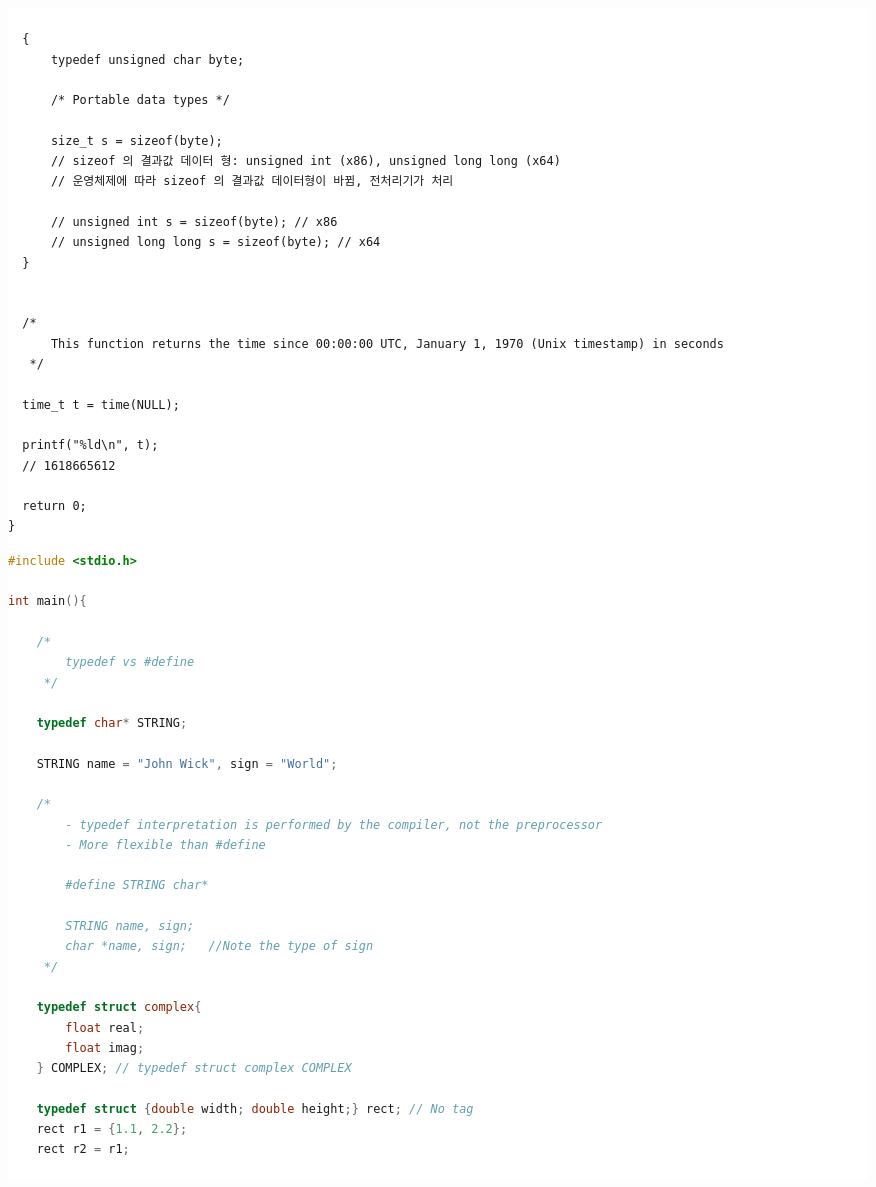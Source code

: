   ```
    
    {
        typedef unsigned char byte;
        
        /* Portable data types */
        
        size_t s = sizeof(byte);
        // sizeof 의 결과값 데이터 형: unsigned int (x86), unsigned long long (x64)
        // 운영체제에 따라 sizeof 의 결과값 데이터형이 바뀜, 전처리기가 처리
        
        // unsigned int s = sizeof(byte); // x86
        // unsigned long long s = sizeof(byte); // x64
    }
    
    
    /*
        This function returns the time since 00:00:00 UTC, January 1, 1970 (Unix timestamp) in seconds
     */
    
    time_t t = time(NULL);
    
    printf("%ld\n", t);
    // 1618665612
  
    return 0;
}

```



```c
#include <stdio.h>

int main(){
    
    /*
        typedef vs #define
     */
    
    typedef char* STRING;
    
    STRING name = "John Wick", sign = "World";
    
    /*
        - typedef interpretation is performed by the compiler, not the preprocessor
        - More flexible than #define
     
        #define STRING char*
     
        STRING name, sign;
        char *name, sign;   //Note the type of sign
     */
    
    typedef struct complex{
        float real;
        float imag;
    } COMPLEX; // typedef struct complex COMPLEX
    
    typedef struct {double width; double height;} rect; // No tag
    rect r1 = {1.1, 2.2};
    rect r2 = r1;
    
```